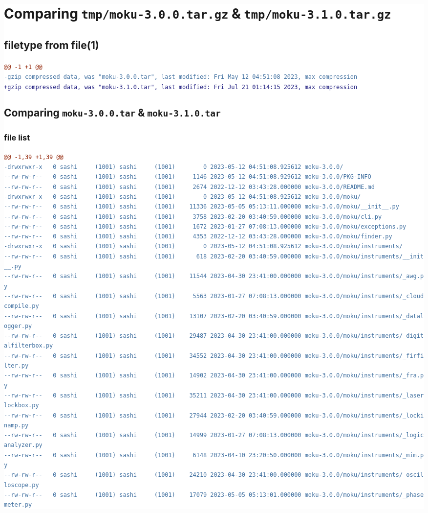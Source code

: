 # Comparing `tmp/moku-3.0.0.tar.gz` & `tmp/moku-3.1.0.tar.gz`

## filetype from file(1)

```diff
@@ -1 +1 @@
-gzip compressed data, was "moku-3.0.0.tar", last modified: Fri May 12 04:51:08 2023, max compression
+gzip compressed data, was "moku-3.1.0.tar", last modified: Fri Jul 21 01:14:15 2023, max compression
```

## Comparing `moku-3.0.0.tar` & `moku-3.1.0.tar`

### file list

```diff
@@ -1,39 +1,39 @@
-drwxrwxr-x   0 sashi     (1001) sashi     (1001)        0 2023-05-12 04:51:08.925612 moku-3.0.0/
--rw-rw-r--   0 sashi     (1001) sashi     (1001)     1146 2023-05-12 04:51:08.929612 moku-3.0.0/PKG-INFO
--rw-rw-r--   0 sashi     (1001) sashi     (1001)     2674 2022-12-12 03:43:28.000000 moku-3.0.0/README.md
-drwxrwxr-x   0 sashi     (1001) sashi     (1001)        0 2023-05-12 04:51:08.925612 moku-3.0.0/moku/
--rw-rw-r--   0 sashi     (1001) sashi     (1001)    11336 2023-05-05 05:13:11.000000 moku-3.0.0/moku/__init__.py
--rw-rw-r--   0 sashi     (1001) sashi     (1001)     3758 2023-02-20 03:40:59.000000 moku-3.0.0/moku/cli.py
--rw-rw-r--   0 sashi     (1001) sashi     (1001)     1672 2023-01-27 07:08:13.000000 moku-3.0.0/moku/exceptions.py
--rw-rw-r--   0 sashi     (1001) sashi     (1001)     4353 2022-12-12 03:43:28.000000 moku-3.0.0/moku/finder.py
-drwxrwxr-x   0 sashi     (1001) sashi     (1001)        0 2023-05-12 04:51:08.925612 moku-3.0.0/moku/instruments/
--rw-rw-r--   0 sashi     (1001) sashi     (1001)      618 2023-02-20 03:40:59.000000 moku-3.0.0/moku/instruments/__init__.py
--rw-rw-r--   0 sashi     (1001) sashi     (1001)    11544 2023-04-30 23:41:00.000000 moku-3.0.0/moku/instruments/_awg.py
--rw-rw-r--   0 sashi     (1001) sashi     (1001)     5563 2023-01-27 07:08:13.000000 moku-3.0.0/moku/instruments/_cloudcompile.py
--rw-rw-r--   0 sashi     (1001) sashi     (1001)    13107 2023-02-20 03:40:59.000000 moku-3.0.0/moku/instruments/_datalogger.py
--rw-rw-r--   0 sashi     (1001) sashi     (1001)    29487 2023-04-30 23:41:00.000000 moku-3.0.0/moku/instruments/_digitalfilterbox.py
--rw-rw-r--   0 sashi     (1001) sashi     (1001)    34552 2023-04-30 23:41:00.000000 moku-3.0.0/moku/instruments/_firfilter.py
--rw-rw-r--   0 sashi     (1001) sashi     (1001)    14902 2023-04-30 23:41:00.000000 moku-3.0.0/moku/instruments/_fra.py
--rw-rw-r--   0 sashi     (1001) sashi     (1001)    35211 2023-04-30 23:41:00.000000 moku-3.0.0/moku/instruments/_laserlockbox.py
--rw-rw-r--   0 sashi     (1001) sashi     (1001)    27944 2023-02-20 03:40:59.000000 moku-3.0.0/moku/instruments/_lockinamp.py
--rw-rw-r--   0 sashi     (1001) sashi     (1001)    14999 2023-01-27 07:08:13.000000 moku-3.0.0/moku/instruments/_logicanalyzer.py
--rw-rw-r--   0 sashi     (1001) sashi     (1001)     6148 2023-04-10 23:20:50.000000 moku-3.0.0/moku/instruments/_mim.py
--rw-rw-r--   0 sashi     (1001) sashi     (1001)    24210 2023-04-30 23:41:00.000000 moku-3.0.0/moku/instruments/_oscilloscope.py
--rw-rw-r--   0 sashi     (1001) sashi     (1001)    17079 2023-05-05 05:13:01.000000 moku-3.0.0/moku/instruments/_phasemeter.py
```